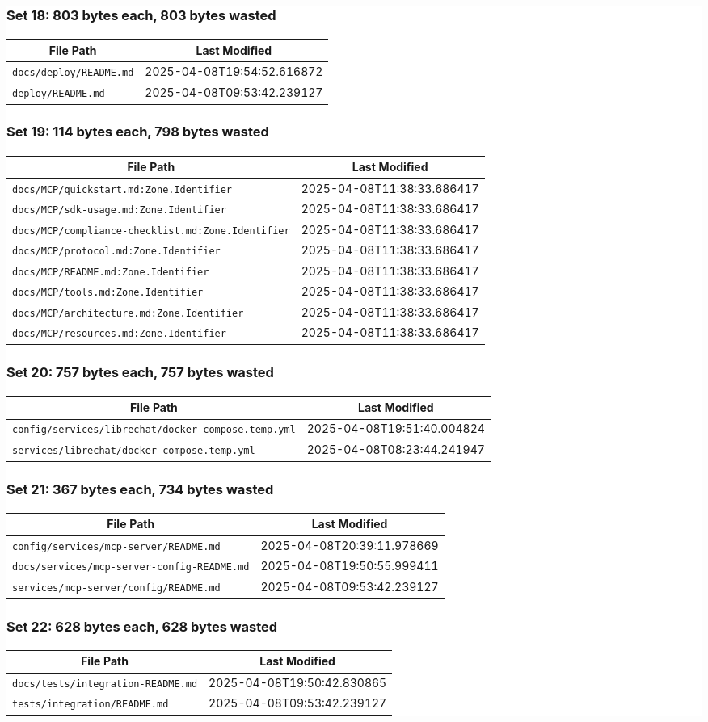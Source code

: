 ### Set 18: 803 bytes each, 803 bytes wasted

| File Path | Last Modified |
|-----------|---------------|
| `docs/deploy/README.md` | 2025-04-08T19:54:52.616872 |
| `deploy/README.md` | 2025-04-08T09:53:42.239127 |

### Set 19: 114 bytes each, 798 bytes wasted

| File Path | Last Modified |
|-----------|---------------|
| `docs/MCP/quickstart.md:Zone.Identifier` | 2025-04-08T11:38:33.686417 |
| `docs/MCP/sdk-usage.md:Zone.Identifier` | 2025-04-08T11:38:33.686417 |
| `docs/MCP/compliance-checklist.md:Zone.Identifier` | 2025-04-08T11:38:33.686417 |
| `docs/MCP/protocol.md:Zone.Identifier` | 2025-04-08T11:38:33.686417 |
| `docs/MCP/README.md:Zone.Identifier` | 2025-04-08T11:38:33.686417 |
| `docs/MCP/tools.md:Zone.Identifier` | 2025-04-08T11:38:33.686417 |
| `docs/MCP/architecture.md:Zone.Identifier` | 2025-04-08T11:38:33.686417 |
| `docs/MCP/resources.md:Zone.Identifier` | 2025-04-08T11:38:33.686417 |

### Set 20: 757 bytes each, 757 bytes wasted

| File Path | Last Modified |
|-----------|---------------|
| `config/services/librechat/docker-compose.temp.yml` | 2025-04-08T19:51:40.004824 |
| `services/librechat/docker-compose.temp.yml` | 2025-04-08T08:23:44.241947 |

### Set 21: 367 bytes each, 734 bytes wasted

| File Path | Last Modified |
|-----------|---------------|
| `config/services/mcp-server/README.md` | 2025-04-08T20:39:11.978669 |
| `docs/services/mcp-server-config-README.md` | 2025-04-08T19:50:55.999411 |
| `services/mcp-server/config/README.md` | 2025-04-08T09:53:42.239127 |

### Set 22: 628 bytes each, 628 bytes wasted

| File Path | Last Modified |
|-----------|---------------|
| `docs/tests/integration-README.md` | 2025-04-08T19:50:42.830865 |
| `tests/integration/README.md` | 2025-04-08T09:53:42.239127 |
